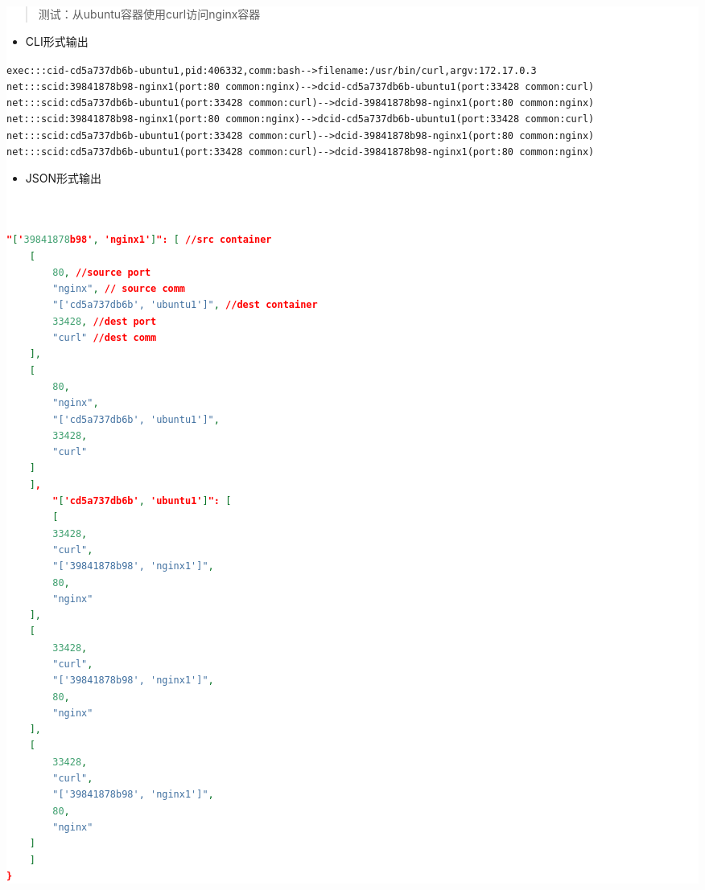 > 测试：从ubuntu容器使用curl访问nginx容器

- CLI形式输出

```
exec:::cid-cd5a737db6b-ubuntu1,pid:406332,comm:bash-->filename:/usr/bin/curl,argv:172.17.0.3
net:::scid:39841878b98-nginx1(port:80 common:nginx)-->dcid-cd5a737db6b-ubuntu1(port:33428 common:curl)
net:::scid:cd5a737db6b-ubuntu1(port:33428 common:curl)-->dcid-39841878b98-nginx1(port:80 common:nginx)
net:::scid:39841878b98-nginx1(port:80 common:nginx)-->dcid-cd5a737db6b-ubuntu1(port:33428 common:curl)
net:::scid:cd5a737db6b-ubuntu1(port:33428 common:curl)-->dcid-39841878b98-nginx1(port:80 common:nginx)
net:::scid:cd5a737db6b-ubuntu1(port:33428 common:curl)-->dcid-39841878b98-nginx1(port:80 common:nginx)
```

- JSON形式输出

```json


"['39841878b98', 'nginx1']": [ //src container
    [
        80, //source port
        "nginx", // source comm
        "['cd5a737db6b', 'ubuntu1']", //dest container
        33428, //dest port
        "curl" //dest comm
    ],
    [
        80,
        "nginx",
        "['cd5a737db6b', 'ubuntu1']",
        33428,
        "curl"
    ]
    ],
        "['cd5a737db6b', 'ubuntu1']": [
        [
        33428,
        "curl",
        "['39841878b98', 'nginx1']",
        80,
        "nginx"
    ],
    [
        33428,
        "curl",
        "['39841878b98', 'nginx1']",
        80,
        "nginx"
    ],
    [
        33428,
        "curl",
        "['39841878b98', 'nginx1']",
        80,
        "nginx"
    ]
    ]
}

```
